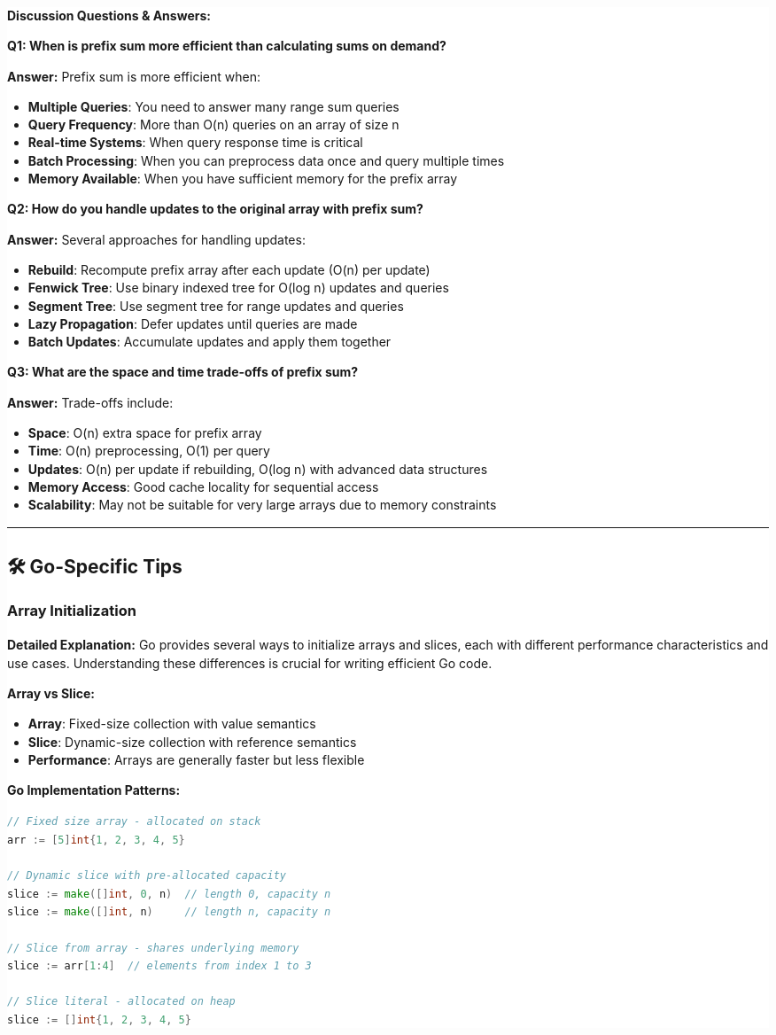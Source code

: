 **Discussion Questions & Answers:**

**Q1: When is prefix sum more efficient than calculating sums on demand?**

**Answer:** Prefix sum is more efficient when:

- **Multiple Queries**: You need to answer many range sum queries
- **Query Frequency**: More than O(n) queries on an array of size n
- **Real-time Systems**: When query response time is critical
- **Batch Processing**: When you can preprocess data once and query multiple times
- **Memory Available**: When you have sufficient memory for the prefix array

**Q2: How do you handle updates to the original array with prefix sum?**

**Answer:** Several approaches for handling updates:

- **Rebuild**: Recompute prefix array after each update (O(n) per update)
- **Fenwick Tree**: Use binary indexed tree for O(log n) updates and queries
- **Segment Tree**: Use segment tree for range updates and queries
- **Lazy Propagation**: Defer updates until queries are made
- **Batch Updates**: Accumulate updates and apply them together

**Q3: What are the space and time trade-offs of prefix sum?**

**Answer:** Trade-offs include:

- **Space**: O(n) extra space for prefix array
- **Time**: O(n) preprocessing, O(1) per query
- **Updates**: O(n) per update if rebuilding, O(log n) with advanced data structures
- **Memory Access**: Good cache locality for sequential access
- **Scalability**: May not be suitable for very large arrays due to memory constraints

---

## 🛠️ Go-Specific Tips

### **Array Initialization**

**Detailed Explanation:**
Go provides several ways to initialize arrays and slices, each with different performance characteristics and use cases. Understanding these differences is crucial for writing efficient Go code.

**Array vs Slice:**

- **Array**: Fixed-size collection with value semantics
- **Slice**: Dynamic-size collection with reference semantics
- **Performance**: Arrays are generally faster but less flexible

**Go Implementation Patterns:**

```go
// Fixed size array - allocated on stack
arr := [5]int{1, 2, 3, 4, 5}

// Dynamic slice with pre-allocated capacity
slice := make([]int, 0, n)  // length 0, capacity n
slice := make([]int, n)     // length n, capacity n

// Slice from array - shares underlying memory
slice := arr[1:4]  // elements from index 1 to 3

// Slice literal - allocated on heap
slice := []int{1, 2, 3, 4, 5}
```
